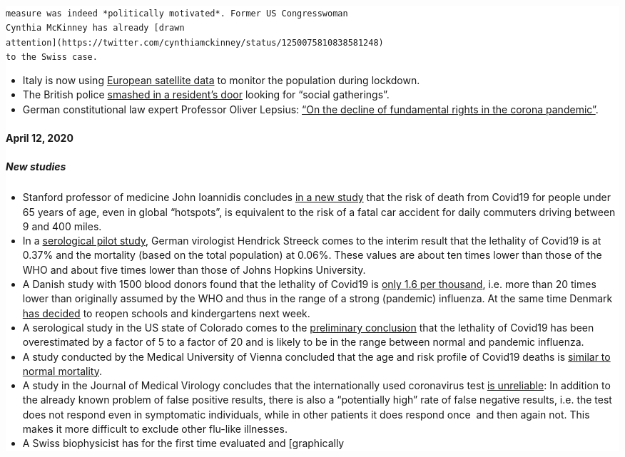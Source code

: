     measure was indeed *politically motivated*. Former US Congresswoman
    Cynthia McKinney has already [drawn
    attention](https://twitter.com/cynthiamckinney/status/1250075810838581248)
    to the Swiss case.
  - Italy is now using [European satellite
    data](https://www.ansa.it/english/news/2020/04/06/coronavirus-italy-activates-satellite-to-monitor-nation-3_f2ffb30c-d550-42f5-82fc-ec1f82c5c625.html)
    to monitor the population during lockdown.
  - The British police [smashed in a resident’s
    door](https://twitter.com/BanTheBBC/status/1249598512427347969)
    looking for “social gatherings”.
  - German constitutional law expert Professor Oliver Lepsius: [“On the
    decline of fundamental rights in the corona
    pandemic”](https://verfassungsblog.de/vom-niedergang-grundrechtlicher-denkkategorien-in-der-corona-pandemie/).

#### April 12, 2020

##### **New studies**

  - Stanford professor of medicine John Ioannidis concludes [in a new
    study](https://www.medrxiv.org/content/10.1101/2020.04.05.20054361v1)
    that the risk of death from Covid19 for people under 65 years of
    age, even in global “hotspots”, is equivalent to the risk of a fatal
    car accident for daily commuters driving between 9 and 400 miles.
  - In a [serological pilot
    study](https://www.t-online.de/gesundheit/krankheiten-symptome/id_87680236/lockerung-der-corona-massnahmen-ergebnisse-der-heinsberg-studie-machen-hoffnung.html),
    German virologist Hendrick Streeck comes to the interim result that
    the lethality of Covid19 is at 0.37% and the mortality (based on the
    total population) at 0.06%. These values are about ten times lower
    than those of the WHO and about five times lower than those of Johns
    Hopkins University.
  - A Danish study with 1500 blood donors found that the lethality of
    Covid19 is [only 1.6 per
    thousand](https://www.dr.dk/nyheder/indland/doedelighed-skal-formentlig-taelles-i-promiller-danske-blodproever-kaster-nyt-lys),
    i.e. more than 20 times lower than originally assumed by the WHO and
    thus in the range of a strong (pandemic) influenza. At the same time
    Denmark [has
    decided](https://www.thelocal.dk/20200406/denmark-to-reopen-schools-and-kindergartens-next-week)
    to reopen schools and kindergartens next week.
  - A serological study in the US state of Colorado comes to the
    [preliminary
    conclusion](https://reason.com/2020/04/08/mass-antibody-testing-in-this-rural-colorado-county-sheds-light-on-covid-19s-prevalence-and-lethality/)
    that the lethality of Covid19 has been overestimated by a factor of
    5 to a factor of 20 and is likely to be in the range between normal
    and pandemic influenza.
  - A study conducted by the Medical University of Vienna concluded that
    the age and risk profile of Covid19 deaths is [similar to normal
    mortality](https://www.vienna.at/analyse-zeigt-covid-19-opferkurve-entspricht-normaler-mortalitaet/6581246).
  - A study in the Journal of Medical Virology concludes that the
    internationally used coronavirus test [is
    unreliable](https://www.ncbi.nlm.nih.gov/pubmed/32219885): In
    addition to the already known problem of false positive results,
    there is also a “potentially high” rate of false negative results,
    i.e. the test does not respond even in symptomatic individuals,
    while in other patients it does respond once  and then again not.
    This makes it more difficult to exclude other flu-like illnesses.
  - A Swiss biophysicist has for the first time evaluated and
    [graphically

